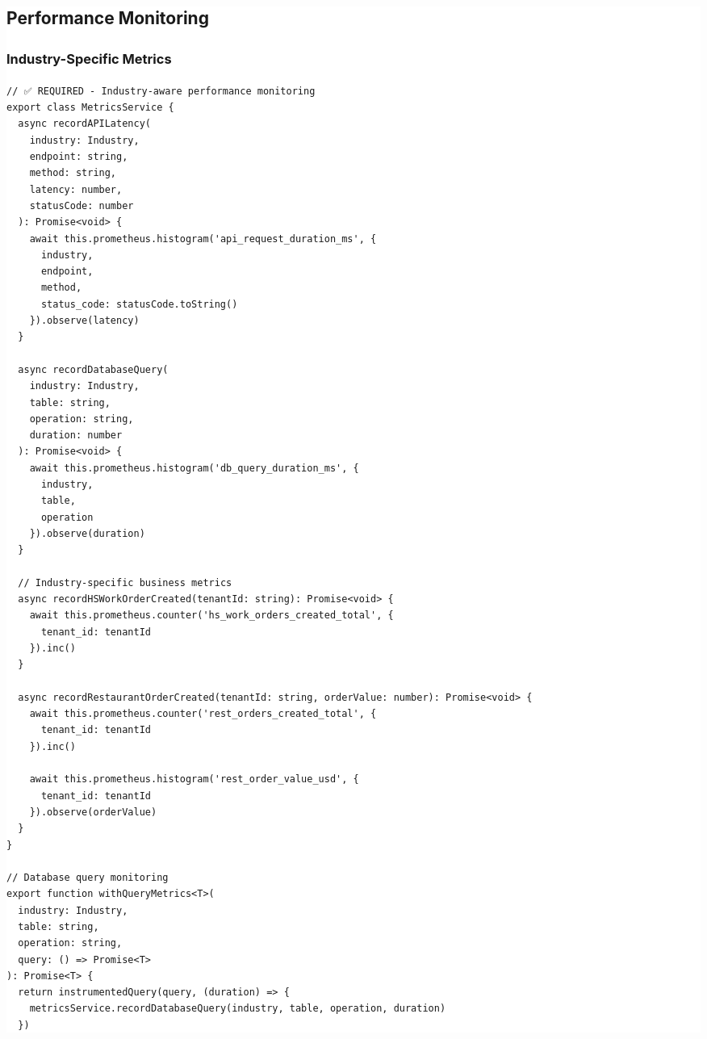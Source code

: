 ## Performance Monitoring

### Industry-Specific Metrics
```tsx
// ✅ REQUIRED - Industry-aware performance monitoring
export class MetricsService {
  async recordAPILatency(
    industry: Industry,
    endpoint: string,
    method: string,
    latency: number,
    statusCode: number
  ): Promise<void> {
    await this.prometheus.histogram('api_request_duration_ms', {
      industry,
      endpoint,
      method,
      status_code: statusCode.toString()
    }).observe(latency)
  }
  
  async recordDatabaseQuery(
    industry: Industry,
    table: string,
    operation: string,
    duration: number
  ): Promise<void> {
    await this.prometheus.histogram('db_query_duration_ms', {
      industry,
      table,
      operation
    }).observe(duration)
  }
  
  // Industry-specific business metrics
  async recordHSWorkOrderCreated(tenantId: string): Promise<void> {
    await this.prometheus.counter('hs_work_orders_created_total', {
      tenant_id: tenantId
    }).inc()
  }
  
  async recordRestaurantOrderCreated(tenantId: string, orderValue: number): Promise<void> {
    await this.prometheus.counter('rest_orders_created_total', {
      tenant_id: tenantId
    }).inc()
    
    await this.prometheus.histogram('rest_order_value_usd', {
      tenant_id: tenantId
    }).observe(orderValue)
  }
}

// Database query monitoring
export function withQueryMetrics<T>(
  industry: Industry,
  table: string,
  operation: string,
  query: () => Promise<T>
): Promise<T> {
  return instrumentedQuery(query, (duration) => {
    metricsService.recordDatabaseQuery(industry, table, operation, duration)
  })
```